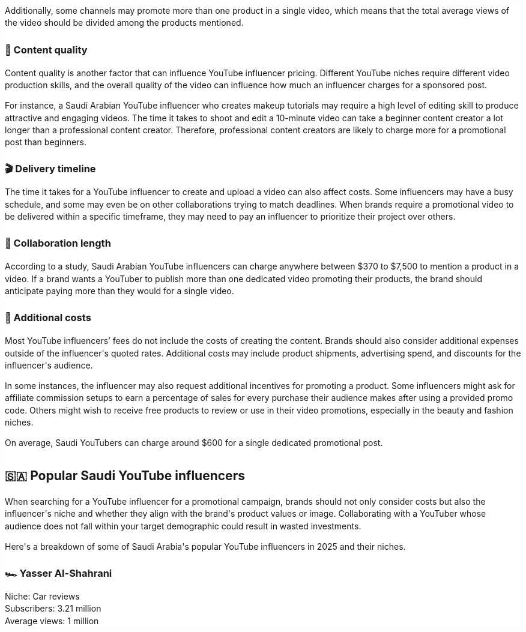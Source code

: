 Additionally, some channels may promote more than one product in a single video, which means that the total average views of the video should be divided among the products mentioned.

### 🎥 Content quality  

Content quality is another factor that can influence YouTube influencer pricing. Different YouTube niches require different video production skills, and the overall quality of the video can influence how much an influencer charges for a sponsored post.

For instance, a Saudi Arabian YouTube influencer who creates makeup tutorials may require a high level of editing skill to produce attractive and engaging videos. The time it takes to shoot and edit a 10-minute video can take a beginner content creator a lot longer than a professional content creator. Therefore, professional content creators are likely to charge more for a promotional post than beginners.

### 🎬 Delivery timeline  

The time it takes for a YouTube influencer to create and upload a video can also affect costs. Some influencers may have a busy schedule, and some may even be on other collaborations trying to match deadlines. When brands require a promotional video to be delivered within a specific timeframe, they may need to pay an influencer to prioritize their project over others. 

### 🤝 Collaboration length  

According to a study, Saudi Arabian YouTube influencers can charge anywhere between $370 to $7,500 to mention a product in a video. If a brand wants a YouTuber to publish more than one dedicated video promoting their products, the brand should anticipate paying more than they would for a single video.

### 💸 Additional costs  

Most YouTube influencers’ fees do not include the costs of creating the content. Brands should also consider additional expenses outside of the influencer's quoted rates. Additional costs may include product shipments, advertising spend, and discounts for the influencer's audience.

In some instances, the influencer may also request additional incentives for promoting a product. Some influencers might ask for affiliate commission setups to earn a percentage of sales for every purchase their audience makes after using a provided promo code. Others might wish to receive free products to review or use in their video promotions, especially in the beauty and fashion niches.

On average, Saudi YouTubers can charge around $600 for a single dedicated promotional post. 

## 🇸🇦 Popular Saudi YouTube influencers 

When searching for a YouTube influencer for a promotional campaign, brands should not only consider costs but also the influencer's niche and whether they align with the brand's product values or image. Collaborating with a YouTuber whose audience does not fall within your target demographic could result in wasted investments.

Here's a breakdown of some of Saudi Arabia's popular YouTube influencers in 2025 and their niches.

### 🏎️ Yasser Al-Shahrani  

Niche: Car reviews  
Subscribers: 3.21 million  
Average views: 1 million  
